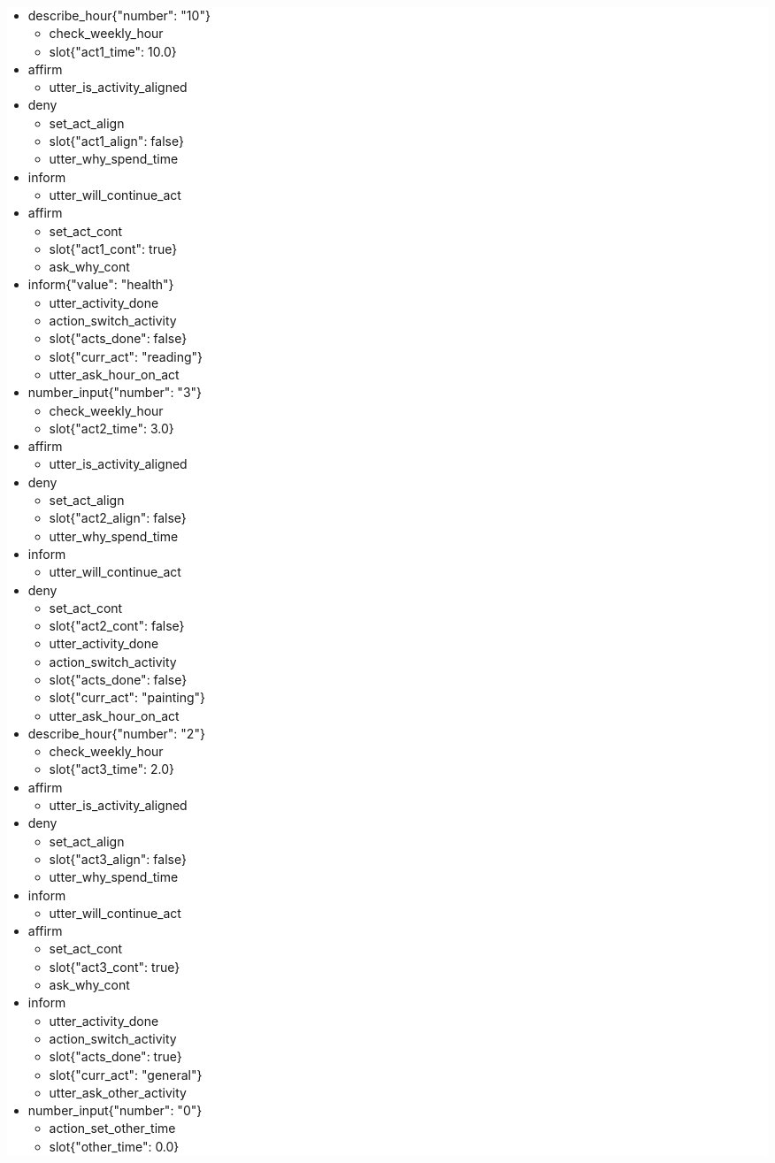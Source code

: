 * describe_hour{"number": "10"}
    - check_weekly_hour
    - slot{"act1_time": 10.0}
* affirm
    - utter_is_activity_aligned
* deny
    - set_act_align
    - slot{"act1_align": false}
    - utter_why_spend_time
* inform
    - utter_will_continue_act
* affirm
    - set_act_cont
    - slot{"act1_cont": true}
    - ask_why_cont
* inform{"value": "health"}
    - utter_activity_done
    - action_switch_activity
    - slot{"acts_done": false}
    - slot{"curr_act": "reading"}
    - utter_ask_hour_on_act
* number_input{"number": "3"}
    - check_weekly_hour
    - slot{"act2_time": 3.0}
* affirm
    - utter_is_activity_aligned
* deny
    - set_act_align
    - slot{"act2_align": false}
    - utter_why_spend_time
* inform
    - utter_will_continue_act
* deny
    - set_act_cont
    - slot{"act2_cont": false}
    - utter_activity_done
    - action_switch_activity
    - slot{"acts_done": false}
    - slot{"curr_act": "painting"}
    - utter_ask_hour_on_act
* describe_hour{"number": "2"}
    - check_weekly_hour
    - slot{"act3_time": 2.0}
* affirm
    - utter_is_activity_aligned
* deny
    - set_act_align
    - slot{"act3_align": false}
    - utter_why_spend_time
* inform
    - utter_will_continue_act
* affirm
    - set_act_cont
    - slot{"act3_cont": true}
    - ask_why_cont
* inform
    - utter_activity_done
    - action_switch_activity
    - slot{"acts_done": true}
    - slot{"curr_act": "general"}
    - utter_ask_other_activity
* number_input{"number": "0"}
    - action_set_other_time
    - slot{"other_time": 0.0}